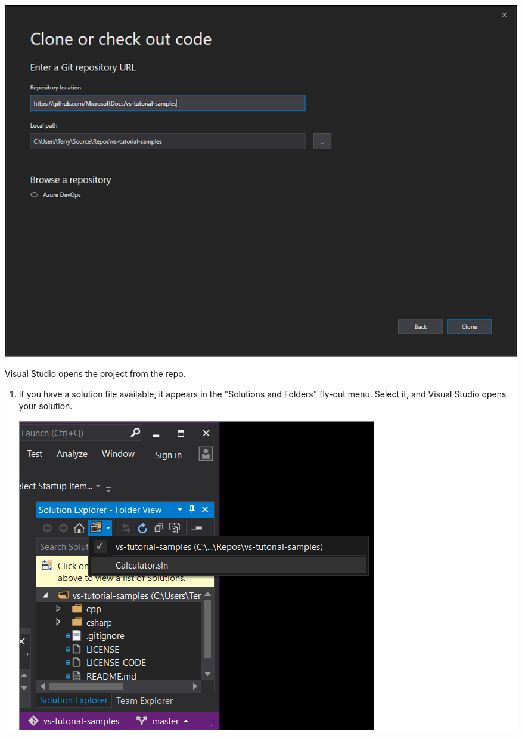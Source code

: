    ![Screenshot of the 'Clone or checkout code' window in Visual Studio 2019 version 16.7 and earlier.](../get-started/media/vs-2019/clone-checkout-code-git-repo-dark.png)

   Visual Studio opens the project from the repo.

1. If you have a solution file available, it appears in the "Solutions and Folders" fly-out menu. Select it, and Visual Studio opens your solution.

   ![Screenshot of the Solution Explorer drop-down list in Visual Studio 2019 version 16.7 and earlier.](./media/open-proj-repo-github-solutions-folders-picker.png)
